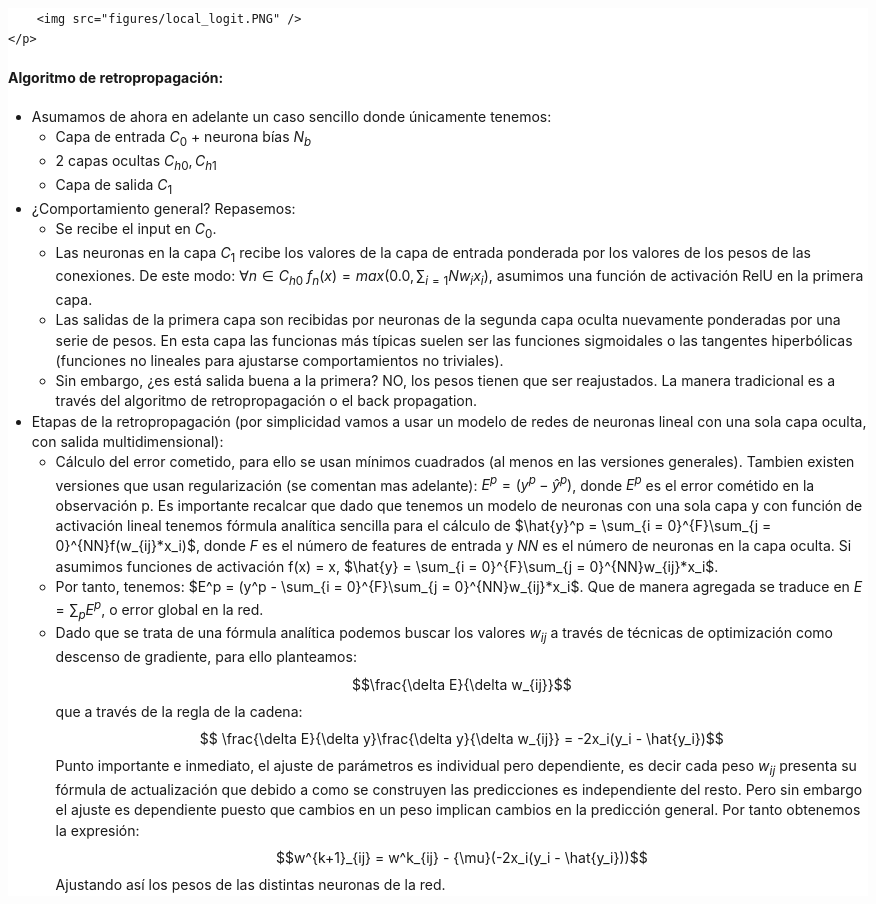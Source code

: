         <img src="figures/local_logit.PNG" />
    </p>
    
#### Algoritmo de retropropagación:

* Asumamos de ahora en adelante un caso sencillo donde únicamente tenemos:
    * Capa de entrada $C_0$ + neurona bías $N_b$
    * 2 capas ocultas $C_{h0}, C_{h1}$
    * Capa de salida $C_1$
* ¿Comportamiento general? Repasemos:
    * Se recibe el input en $C_0$.
    * Las neuronas en la capa $C_1$ recibe los valores de la capa de entrada ponderada por los valores de los pesos de las conexiones. De este modo: $\forall n \in C_{h0}$ $f_n(x) = max(0.0, \sum_{i = 1}{N} w_ix_i)$, asumimos una función de activación RelU en la primera capa.
    * Las salidas de la primera capa son recibidas por neuronas de la segunda capa oculta nuevamente ponderadas por una serie de pesos. En esta capa las funcionas más típicas suelen ser las funciones sigmoidales o las tangentes hiperbólicas (funciones no lineales para ajustarse comportamientos no triviales).
    * Sin embargo, ¿es está salida buena a la primera? NO, los pesos tienen que ser reajustados. La manera tradicional es a través del algoritmo de retropropagación o el back propagation.
* Etapas de la retropropagación (por simplicidad vamos a usar un modelo de redes de neuronas lineal con una sola capa oculta, con salida multidimensional):
    * Cálculo del error cometido, para ello se usan mínimos cuadrados (al menos en las versiones generales). Tambien existen versiones que usan regularización (se comentan mas adelante): $E^p = (y^p - \hat{y}^p)$, donde $E^p$ es el error cométido en la observación p. Es importante recalcar que dado que tenemos un modelo de neuronas con una sola capa y con función de activación lineal tenemos fórmula analítica sencilla para el cálculo de $\hat{y}^p = \sum_{i = 0}^{F}\sum_{j = 0}^{NN}f(w_{ij}*x_i)$, donde $F$ es el número de features de entrada y $NN$ es el número de neuronas en la capa oculta. Si asumimos funciones de activación f(x) = x, $\hat{y} = \sum_{i = 0}^{F}\sum_{j = 0}^{NN}w_{ij}*x_i$.
    * Por tanto, tenemos: $E^p = (y^p - \sum_{i = 0}^{F}\sum_{j = 0}^{NN}w_{ij}*x_i$. Que de manera agregada se traduce en $E = \sum_p E^p$, o error global en la red.
    * Dado que se trata de una fórmula analítica podemos buscar los valores $w_{ij}$ a través de técnicas de optimización como descenso de gradiente, para ello planteamos: 
    $$\frac{\delta E}{\delta w_{ij}}$$
    que a través de la regla de la cadena: 
    $$ \frac{\delta E}{\delta y}\frac{\delta y}{\delta w_{ij}} = -2x_i(y_i - \hat{y_i})$$
    Punto importante e inmediato, el ajuste de parámetros es individual pero dependiente, es decir cada peso $w_{ij}$ presenta su fórmula de actualización que debido a como se construyen las predicciones es independiente del resto. Pero sin embargo el ajuste es dependiente puesto que cambios en un peso implican cambios en la predicción general. Por tanto obtenemos la expresión: 
    $$w^{k+1}_{ij} = w^k_{ij} - {\mu}(-2x_i(y_i - \hat{y_i}))$$ 
    Ajustando así los pesos de las distintas neuronas de la red.